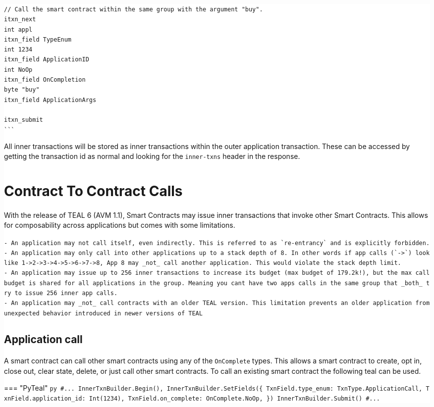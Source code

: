     // Call the smart contract within the same group with the argument "buy".
    itxn_next
    int appl
    itxn_field TypeEnum
    int 1234
    itxn_field ApplicationID
    int NoOp
    itxn_field OnCompletion
    byte "buy"
    itxn_field ApplicationArgs

    itxn_submit
    ```

All inner transactions will be stored as inner transactions within the outer application transaction. These can be accessed by getting the transaction id as normal and looking for the `inner-txns` header in the response.


# Contract To Contract Calls

With the release of TEAL 6 (AVM 1.1), Smart Contracts may issue inner transactions that invoke other Smart Contracts. This allows for composability across applications but comes with some limitations.

    - An application may not call itself, even indirectly. This is referred to as `re-entrancy` and is explicitly forbidden. 
    - An application may only call into other applications up to a stack depth of 8. In other words if app calls (`->`) look like 1->2->3->4->5->6->7->8, App 8 may _not_ call another application. This would violate the stack depth limit.
    - An application may issue up to 256 inner transactions to increase its budget (max budget of 179.2k!), but the max call budget is shared for all applications in the group. Meaning you cant have two apps calls in the same group that _both_ try to issue 256 inner app calls.
    - An application may _not_ call contracts with an older TEAL version. This limitation prevents an older application from unexpected behavior introduced in newer versions of TEAL 


## Application call
A smart contract can call other smart contracts using any of the `OnComplete` types. This allows a smart contract to create, opt in, close out, clear state, delete, or just call other smart contracts. To call an existing smart contract the following teal can be used.

=== "PyTeal"
    ```py
    #...
    InnerTxnBuilder.Begin(),
    InnerTxnBuilder.SetFields({
        TxnField.type_enum: TxnType.ApplicationCall,
        TxnField.application_id: Int(1234),
        TxnField.on_complete: OnComplete.NoOp,
    })
    InnerTxnBuilder.Submit()
    #...
    ```
